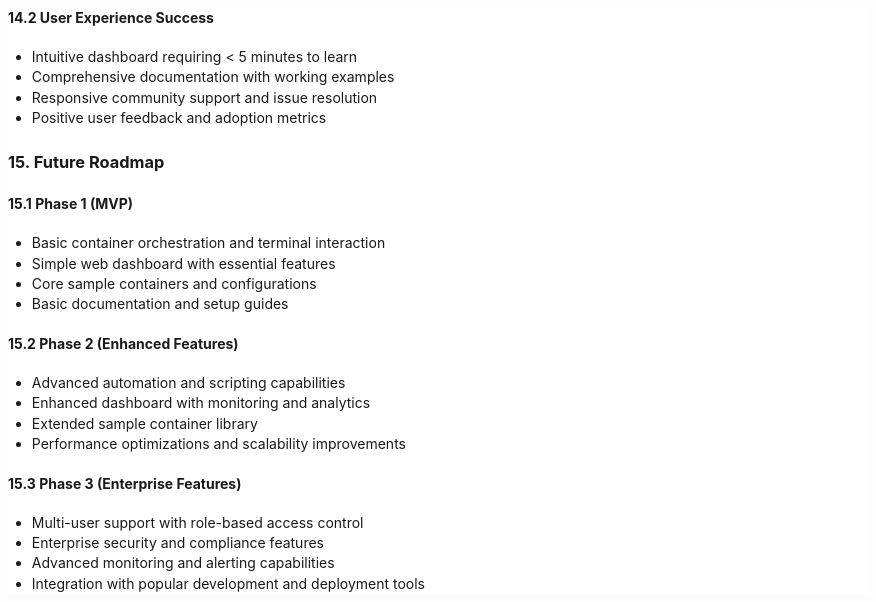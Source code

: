 #### 14.2 User Experience Success
- Intuitive dashboard requiring < 5 minutes to learn
- Comprehensive documentation with working examples
- Responsive community support and issue resolution
- Positive user feedback and adoption metrics

### 15. Future Roadmap

#### 15.1 Phase 1 (MVP)
- Basic container orchestration and terminal interaction
- Simple web dashboard with essential features
- Core sample containers and configurations
- Basic documentation and setup guides

#### 15.2 Phase 2 (Enhanced Features)
- Advanced automation and scripting capabilities
- Enhanced dashboard with monitoring and analytics
- Extended sample container library
- Performance optimizations and scalability improvements

#### 15.3 Phase 3 (Enterprise Features)
- Multi-user support with role-based access control
- Enterprise security and compliance features
- Advanced monitoring and alerting capabilities
- Integration with popular development and deployment tools
